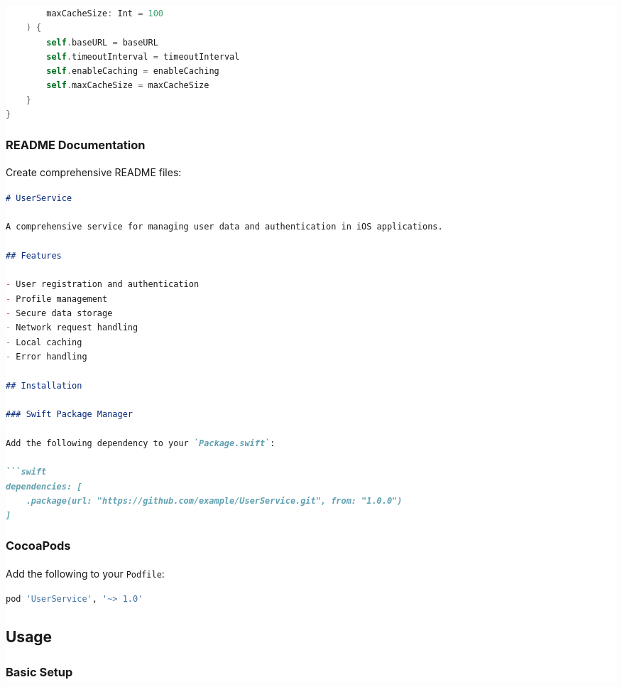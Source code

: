 ```swift
        maxCacheSize: Int = 100
    ) {
        self.baseURL = baseURL
        self.timeoutInterval = timeoutInterval
        self.enableCaching = enableCaching
        self.maxCacheSize = maxCacheSize
    }
}
```

### README Documentation

Create comprehensive README files:

```markdown
# UserService

A comprehensive service for managing user data and authentication in iOS applications.

## Features

- User registration and authentication
- Profile management
- Secure data storage
- Network request handling
- Local caching
- Error handling

## Installation

### Swift Package Manager

Add the following dependency to your `Package.swift`:

```swift
dependencies: [
    .package(url: "https://github.com/example/UserService.git", from: "1.0.0")
]
```

### CocoaPods

Add the following to your `Podfile`:

```ruby
pod 'UserService', '~> 1.0'
```

## Usage

### Basic Setup

